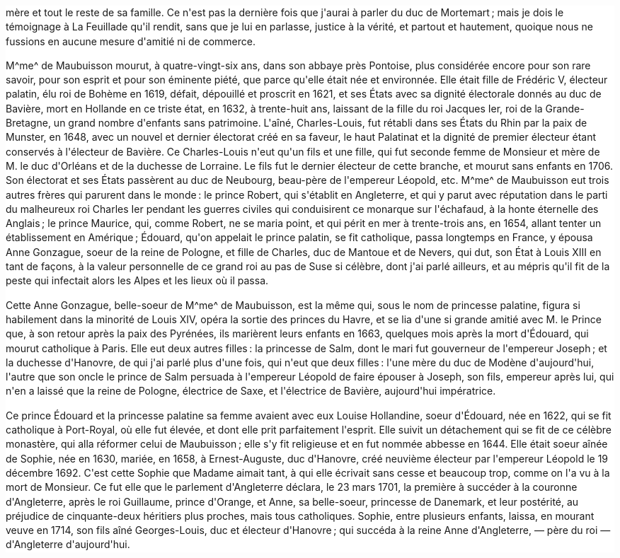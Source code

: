 mère et tout le reste de sa famille. Ce n'est pas la dernière fois que j'aurai
à parler du duc de Mortemart ; mais je dois le témoignage à La Feuillade qu'il
rendit, sans que je lui en parlasse, justice à la vérité, et partout et
hautement, quoique nous ne fussions en aucune mesure d'amitié ni de commerce.

M^me^ de Maubuisson mourut, à quatre-vingt-six ans, dans son abbaye près
Pontoise, plus considérée encore pour son rare savoir, pour son esprit et pour
son éminente piété, que parce qu'elle était née et environnée. Elle était
fille de Frédéric V, électeur palatin, élu roi de Bohème en 1619, défait,
dépouillé et proscrit en 1621, et ses États avec sa dignité électorale donnés
au duc de Bavière, mort en Hollande en ce triste état, en 1632, à trente-huit
ans, laissant de la fille du roi Jacques Ier, roi de la Grande-Bretagne, un
grand nombre d'enfants sans patrimoine. L'aîné, Charles-Louis, fut rétabli
dans ses États du Rhin par la paix de Munster, en 1648, avec un nouvel et
dernier électorat créé en sa faveur, le haut Palatinat et la dignité de
premier électeur étant conservés à l'électeur de Bavière. Ce Charles-Louis
n'eut qu'un fils et une fille, qui fut seconde femme de Monsieur et mère de M.
le duc d'Orléans et de la duchesse de Lorraine. Le fils fut le dernier
électeur de cette branche, et mourut sans enfants en 1706. Son électorat et
ses États passèrent au duc de Neubourg, beau-père de l'empereur Léopold, etc.
M^me^ de Maubuisson eut trois autres frères qui parurent dans le monde : le
prince Robert, qui s'établit en Angleterre, et qui y parut avec réputation
dans le parti du malheureux roi Charles Ier pendant les guerres civiles qui
conduisirent ce monarque sur l'échafaud, à la honte éternelle des Anglais ; le
prince Maurice, qui, comme Robert, ne se maria point, et qui périt en mer à
trente-trois ans, en 1654, allant tenter un établissement en Amérique ;
Édouard, qu'on appelait le prince palatin, se fit catholique, passa longtemps
en France, y épousa Anne Gonzague, soeur de la reine de Pologne, et fille de
Charles, duc de Mantoue et de Nevers, qui dut, son État à Louis XIII en tant
de façons, à la valeur personnelle de ce grand roi au pas de Suse si célèbre,
dont j'ai parlé ailleurs, et au mépris qu'il fit de la peste qui infectait
alors les Alpes et les lieux où il passa.

Cette Anne Gonzague, belle-soeur de M^me^ de Maubuisson, est la même qui, sous
le nom de princesse palatine, figura si habilement dans la minorité de Louis
XIV, opéra la sortie des princes du Havre, et se lia d'une si grande amitié
avec M. le Prince que, à son retour après la paix des Pyrénées, ils marièrent
leurs enfants en 1663, quelques mois après la mort d'Édouard, qui mourut
catholique à Paris. Elle eut deux autres filles : la princesse de Salm, dont le
mari fut gouverneur de l'empereur Joseph ; et la duchesse d'Hanovre, de qui
j'ai parlé plus d'une fois, qui n'eut que deux filles : l'une mère du duc de
Modène d'aujourd'hui, l'autre que son oncle le prince de Salm persuada à
l'empereur Léopold de faire épouser à Joseph, son fils, empereur après lui,
qui n'en a laissé que la reine de Pologne, électrice de Saxe, et l'électrice
de Bavière, aujourd'hui impératrice.

Ce prince Édouard et la princesse palatine sa femme avaient avec eux Louise
Hollandine, soeur d'Édouard, née en 1622, qui se fit catholique à Port-Royal,
où elle fut élevée, et dont elle prit parfaitement l'esprit. Elle suivit un
détachement qui se fit de ce célèbre monastère, qui alla réformer celui de
Maubuisson ; elle s'y fit religieuse et en fut nommée abbesse en 1644. Elle
était soeur aînée de Sophie, née en 1630, mariée, en 1658, à Ernest-Auguste,
duc d'Hanovre, créé neuvième électeur par l'empereur Léopold le 19 décembre
1692. C'est cette Sophie que Madame aimait tant, à qui elle écrivait sans
cesse et beaucoup trop, comme on l'a vu à la mort de Monsieur. Ce fut elle que
le parlement d'Angleterre déclara, le 23 mars 1701, la première à succéder à
la couronne d'Angleterre, après le roi Guillaume, prince d'Orange, et Anne, sa
belle-soeur, princesse de Danemark, et leur postérité, au préjudice de
cinquante-deux héritiers plus proches, mais tous catholiques. Sophie, entre
plusieurs enfants, laissa, en mourant veuve en 1714, son fils aîné
Georges-Louis, duc et électeur d'Hanovre ; qui succéda à la reine Anne
d'Angleterre, — père du roi — d'Angleterre d'aujourd'hui.
